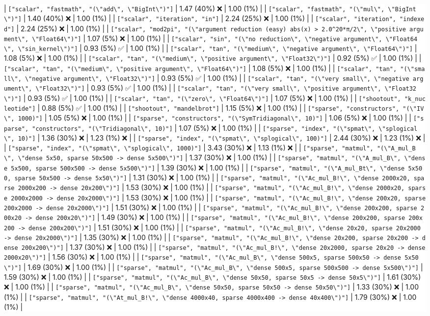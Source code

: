 | `["scalar", "fastmath", "(\"add\", \"BigInt\")"]` | 1.47 (40%) :x: | 1.00 (1%)  |
| `["scalar", "fastmath", "(\"mul\", \"BigInt\")"]` | 1.40 (40%) :x: | 1.00 (1%)  |
| `["scalar", "iteration", "in"]` | 2.24 (25%) :x: | 1.00 (1%)  |
| `["scalar", "iteration", "indexed"]` | 2.24 (25%) :x: | 1.00 (1%)  |
| `["scalar", "mod2pi", "(\"argument reduction (easy) abs(x) > 2.0^20*π/2\", \"positive argument\", \"Float64\")"]` | 1.07 (5%) :x: | 1.00 (1%)  |
| `["scalar", "sin", "(\"no reduction\", \"negative argument\", \"Float64\", \"sin_kernel\")"]` | 0.93 (5%) :white_check_mark: | 1.00 (1%)  |
| `["scalar", "tan", "(\"medium\", \"negative argument\", \"Float64\")"]` | 1.08 (5%) :x: | 1.00 (1%)  |
| `["scalar", "tan", "(\"medium\", \"positive argument\", \"Float32\")"]` | 0.92 (5%) :white_check_mark: | 1.00 (1%)  |
| `["scalar", "tan", "(\"medium\", \"positive argument\", \"Float64\")"]` | 1.08 (5%) :x: | 1.00 (1%)  |
| `["scalar", "tan", "(\"small\", \"negative argument\", \"Float32\")"]` | 0.93 (5%) :white_check_mark: | 1.00 (1%)  |
| `["scalar", "tan", "(\"very small\", \"negative argument\", \"Float32\")"]` | 0.93 (5%) :white_check_mark: | 1.00 (1%)  |
| `["scalar", "tan", "(\"very small\", \"positive argument\", \"Float32\")"]` | 0.93 (5%) :white_check_mark: | 1.00 (1%)  |
| `["scalar", "tan", "(\"zero\", \"Float64\")"]` | 1.07 (5%) :x: | 1.00 (1%)  |
| `["shootout", "k_nucleotide"]` | 0.88 (5%) :white_check_mark: | 1.00 (1%)  |
| `["shootout", "mandelbrot"]` | 1.15 (5%) :x: | 1.00 (1%)  |
| `["sparse", "constructors", "(\"IV\", 1000)"]` | 1.05 (5%) :x: | 1.00 (1%)  |
| `["sparse", "constructors", "(\"SymTridiagonal\", 10)"]` | 1.06 (5%) :x: | 1.00 (1%)  |
| `["sparse", "constructors", "(\"Tridiagonal\", 10)"]` | 1.07 (5%) :x: | 1.00 (1%)  |
| `["sparse", "index", "(\"spmat\", \"splogical\", 10)"]` | 1.36 (30%) :x: | 1.23 (1%) :x: |
| `["sparse", "index", "(\"spmat\", \"splogical\", 100)"]` | 2.44 (30%) :x: | 1.23 (1%) :x: |
| `["sparse", "index", "(\"spmat\", \"splogical\", 1000)"]` | 3.43 (30%) :x: | 1.13 (1%) :x: |
| `["sparse", "matmul", "(\"A_mul_B\", \"dense 5x50, sparse 50x500 -> dense 5x500\")"]` | 1.37 (30%) :x: | 1.00 (1%)  |
| `["sparse", "matmul", "(\"A_mul_B\", \"dense 5x500, sparse 500x500 -> dense 5x500\")"]` | 1.39 (30%) :x: | 1.00 (1%)  |
| `["sparse", "matmul", "(\"A_mul_Bt\", \"dense 5x500, sparse 50x500 -> dense 5x50\")"]` | 1.31 (30%) :x: | 1.00 (1%)  |
| `["sparse", "matmul", "(\"Ac_mul_B!\", \"dense 2000x20, sparse 2000x200 -> dense 20x200\")"]` | 1.53 (30%) :x: | 1.00 (1%)  |
| `["sparse", "matmul", "(\"Ac_mul_B!\", \"dense 2000x20, sparse 2000x2000 -> dense 20x2000\")"]` | 1.53 (30%) :x: | 1.00 (1%)  |
| `["sparse", "matmul", "(\"Ac_mul_B!\", \"dense 200x20, sparse 200x2000 -> dense 20x2000\")"]` | 1.51 (30%) :x: | 1.00 (1%)  |
| `["sparse", "matmul", "(\"Ac_mul_B!\", \"dense 200x200, sparse 200x20 -> dense 200x20\")"]` | 1.49 (30%) :x: | 1.00 (1%)  |
| `["sparse", "matmul", "(\"Ac_mul_B!\", \"dense 200x200, sparse 200x200 -> dense 200x200\")"]` | 1.51 (30%) :x: | 1.00 (1%)  |
| `["sparse", "matmul", "(\"Ac_mul_B!\", \"dense 20x20, sparse 20x2000 -> dense 20x2000\")"]` | 1.35 (30%) :x: | 1.00 (1%)  |
| `["sparse", "matmul", "(\"Ac_mul_B!\", \"dense 20x200, sparse 20x200 -> dense 200x200\")"]` | 1.37 (30%) :x: | 1.00 (1%)  |
| `["sparse", "matmul", "(\"Ac_mul_B!\", \"dense 20x2000, sparse 20x20 -> dense 2000x20\")"]` | 1.56 (30%) :x: | 1.00 (1%)  |
| `["sparse", "matmul", "(\"Ac_mul_B\", \"dense 500x5, sparse 500x50 -> dense 5x50\")"]` | 1.69 (30%) :x: | 1.00 (1%)  |
| `["sparse", "matmul", "(\"Ac_mul_B\", \"dense 500x5, sparse 500x500 -> dense 5x500\")"]` | 1.59 (30%) :x: | 1.00 (1%)  |
| `["sparse", "matmul", "(\"Ac_mul_B\", \"dense 50x50, sparse 50x5 -> dense 50x5\")"]` | 1.61 (30%) :x: | 1.00 (1%)  |
| `["sparse", "matmul", "(\"Ac_mul_B\", \"dense 50x50, sparse 50x50 -> dense 50x50\")"]` | 1.33 (30%) :x: | 1.00 (1%)  |
| `["sparse", "matmul", "(\"At_mul_B!\", \"dense 4000x40, sparse 4000x400 -> dense 40x400\")"]` | 1.79 (30%) :x: | 1.00 (1%)  |